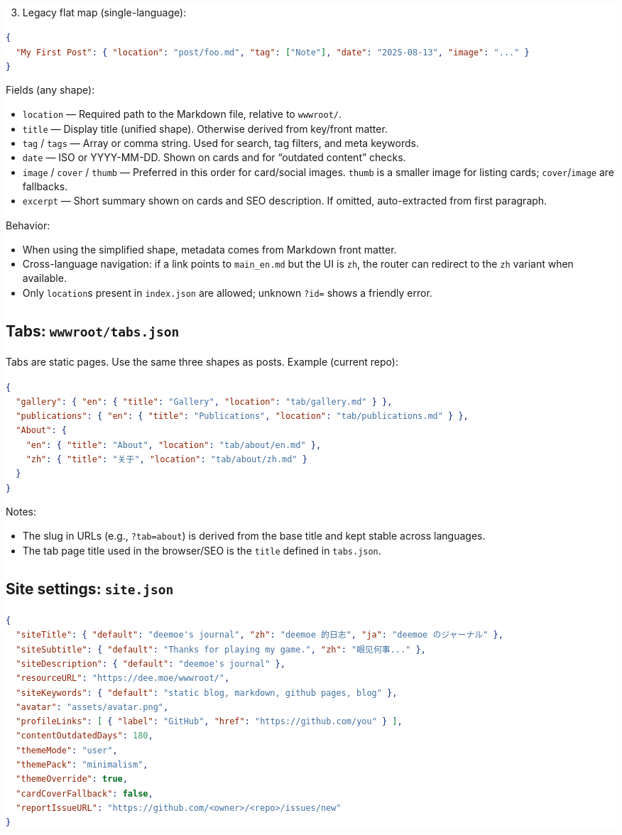 3) Legacy flat map (single-language):

```json
{
  "My First Post": { "location": "post/foo.md", "tag": ["Note"], "date": "2025-08-13", "image": "..." }
}
```

Fields (any shape):

- `location` — Required path to the Markdown file, relative to `wwwroot/`.
- `title` — Display title (unified shape). Otherwise derived from key/front matter.
- `tag` / `tags` — Array or comma string. Used for search, tag filters, and meta keywords.
- `date` — ISO or YYYY-MM-DD. Shown on cards and for “outdated content” checks.
- `image` / `cover` / `thumb` — Preferred in this order for card/social images. `thumb` is a smaller image for listing cards; `cover`/`image` are fallbacks.
- `excerpt` — Short summary shown on cards and SEO description. If omitted, auto-extracted from first paragraph.

Behavior:

- When using the simplified shape, metadata comes from Markdown front matter.
- Cross-language navigation: if a link points to `main_en.md` but the UI is `zh`, the router can redirect to the `zh` variant when available.
- Only `location`s present in `index.json` are allowed; unknown `?id=` shows a friendly error.


## Tabs: `wwwroot/tabs.json`

Tabs are static pages. Use the same three shapes as posts. Example (current repo):

```json
{
  "gallery": { "en": { "title": "Gallery", "location": "tab/gallery.md" } },
  "publications": { "en": { "title": "Publications", "location": "tab/publications.md" } },
  "About": {
    "en": { "title": "About", "location": "tab/about/en.md" },
    "zh": { "title": "关于", "location": "tab/about/zh.md" }
  }
}
```

Notes:

- The slug in URLs (e.g., `?tab=about`) is derived from the base title and kept stable across languages.
- The tab page title used in the browser/SEO is the `title` defined in `tabs.json`.


## Site settings: `site.json`

```json
{
  "siteTitle": { "default": "deemoe's journal", "zh": "deemoe 的日志", "ja": "deemoe のジャーナル" },
  "siteSubtitle": { "default": "Thanks for playing my game.", "zh": "眼见何事..." },
  "siteDescription": { "default": "deemoe's journal" },
  "resourceURL": "https://dee.moe/wwwroot/",
  "siteKeywords": { "default": "static blog, markdown, github pages, blog" },
  "avatar": "assets/avatar.png",
  "profileLinks": [ { "label": "GitHub", "href": "https://github.com/you" } ],
  "contentOutdatedDays": 180,
  "themeMode": "user",
  "themePack": "minimalism",
  "themeOverride": true,
  "cardCoverFallback": false,
  "reportIssueURL": "https://github.com/<owner>/<repo>/issues/new"
}
```